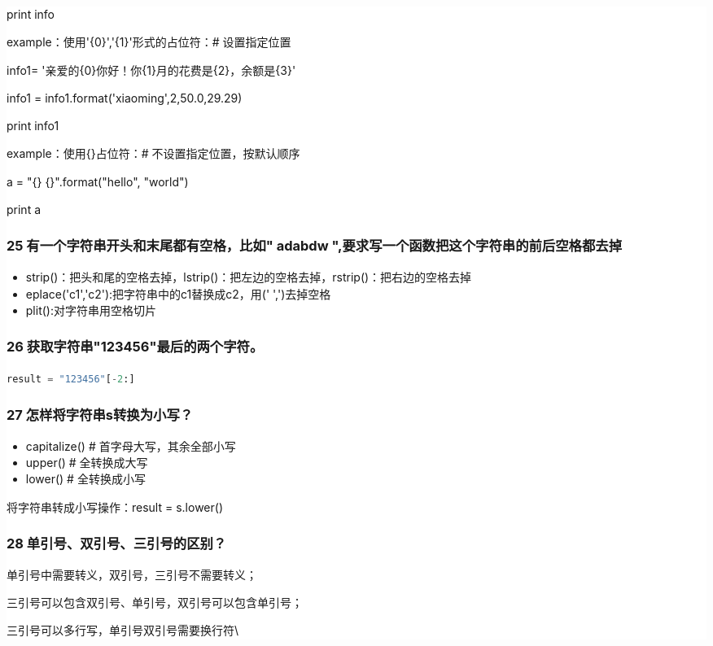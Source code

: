 
print info


example：使用'{0}','{1}'形式的占位符：# 设置指定位置


info1= '亲爱的{0}你好！你{1}月的花费是{2}，余额是{3}'


info1 = info1.format('xiaoming',2,50.0,29.29)


print info1


example：使用{}占位符：# 不设置指定位置，按默认顺序


a = "{} {}".format("hello", "world")


print a






### 25 有一个字符串开头和末尾都有空格，比如" adabdw ",要求写一个函数把这个字符串的前后空格都去掉
* strip()：把头和尾的空格去掉，lstrip()：把左边的空格去掉，rstrip()：把右边的空格去掉
* eplace('c1','c2'):把字符串中的c1替换成c2，用(' ',')去掉空格
* plit():对字符串用空格切片




### 26 获取字符串"123456"最后的两个字符。
```py
result = "123456"[-2:]
```





### 27 怎样将字符串s转换为小写？

* capitalize() # 首字母大写，其余全部小写
* upper() # 全转换成大写
* lower() # 全转换成小写

将字符串转成小写操作：result = s.lower()






### 28 单引号、双引号、三引号的区别？

单引号中需要转义，双引号，三引号不需要转义；


三引号可以包含双引号、单引号，双引号可以包含单引号；


三引号可以多行写，单引号双引号需要换行符\
